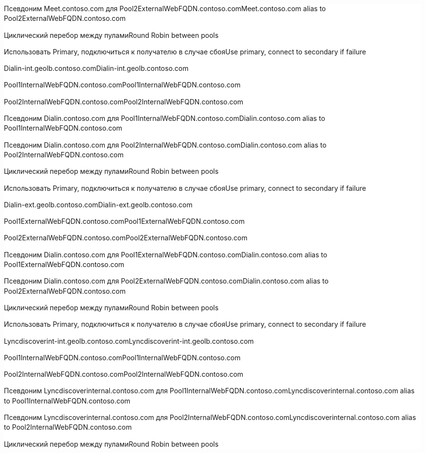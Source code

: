 <p><span data-ttu-id="46f33-249">Псевдоним Meet.contoso.com для Pool2ExternalWebFQDN.contoso.com</span><span class="sxs-lookup"><span data-stu-id="46f33-249">Meet.contoso.com alias to Pool2ExternalWebFQDN.contoso.com</span></span></p></td>
<td><p><span data-ttu-id="46f33-250">Циклический перебор между пулами</span><span class="sxs-lookup"><span data-stu-id="46f33-250">Round Robin between pools</span></span></p>
<p><span data-ttu-id="46f33-251">Использовать Primary, подключиться к получателю в случае сбоя</span><span class="sxs-lookup"><span data-stu-id="46f33-251">Use primary, connect to secondary if failure</span></span></p></td>
</tr>
<tr class="odd">
<td><p><span data-ttu-id="46f33-252">Dialin-int.geolb.contoso.com</span><span class="sxs-lookup"><span data-stu-id="46f33-252">Dialin-int.geolb.contoso.com</span></span></p></td>
<td><p><span data-ttu-id="46f33-253">Pool1InternalWebFQDN.contoso.com</span><span class="sxs-lookup"><span data-stu-id="46f33-253">Pool1InternalWebFQDN.contoso.com</span></span></p>
<p><span data-ttu-id="46f33-254">Pool2InternalWebFQDN.contoso.com</span><span class="sxs-lookup"><span data-stu-id="46f33-254">Pool2InternalWebFQDN.contoso.com</span></span></p></td>
<td><p><span data-ttu-id="46f33-255">Псевдоним Dialin.contoso.com для Pool1InternalWebFQDN.contoso.com</span><span class="sxs-lookup"><span data-stu-id="46f33-255">Dialin.contoso.com alias to Pool1InternalWebFQDN.contoso.com</span></span></p>
<p><span data-ttu-id="46f33-256">Псевдоним Dialin.contoso.com для Pool2InternalWebFQDN.contoso.com</span><span class="sxs-lookup"><span data-stu-id="46f33-256">Dialin.contoso.com alias to Pool2InternalWebFQDN.contoso.com</span></span></p></td>
<td><p><span data-ttu-id="46f33-257">Циклический перебор между пулами</span><span class="sxs-lookup"><span data-stu-id="46f33-257">Round Robin between pools</span></span></p>
<p><span data-ttu-id="46f33-258">Использовать Primary, подключиться к получателю в случае сбоя</span><span class="sxs-lookup"><span data-stu-id="46f33-258">Use primary, connect to secondary if failure</span></span></p></td>
</tr>
<tr class="even">
<td><p><span data-ttu-id="46f33-259">Dialin-ext.geolb.contoso.com</span><span class="sxs-lookup"><span data-stu-id="46f33-259">Dialin-ext.geolb.contoso.com</span></span></p></td>
<td><p><span data-ttu-id="46f33-260">Pool1ExternalWebFQDN.contoso.com</span><span class="sxs-lookup"><span data-stu-id="46f33-260">Pool1ExternalWebFQDN.contoso.com</span></span></p>
<p><span data-ttu-id="46f33-261">Pool2ExternalWebFQDN.contoso.com</span><span class="sxs-lookup"><span data-stu-id="46f33-261">Pool2ExternalWebFQDN.contoso.com</span></span></p></td>
<td><p><span data-ttu-id="46f33-262">Псевдоним Dialin.contoso.com для Pool1ExternalWebFQDN.contoso.com</span><span class="sxs-lookup"><span data-stu-id="46f33-262">Dialin.contoso.com alias to Pool1ExternalWebFQDN.contoso.com</span></span></p>
<p><span data-ttu-id="46f33-263">Псевдоним Dialin.contoso.com для Pool2ExternalWebFQDN.contoso.com</span><span class="sxs-lookup"><span data-stu-id="46f33-263">Dialin.contoso.com alias to Pool2ExternalWebFQDN.contoso.com</span></span></p></td>
<td><p><span data-ttu-id="46f33-264">Циклический перебор между пулами</span><span class="sxs-lookup"><span data-stu-id="46f33-264">Round Robin between pools</span></span></p>
<p><span data-ttu-id="46f33-265">Использовать Primary, подключиться к получателю в случае сбоя</span><span class="sxs-lookup"><span data-stu-id="46f33-265">Use primary, connect to secondary if failure</span></span></p></td>
</tr>
<tr class="odd">
<td><p><span data-ttu-id="46f33-266">Lyncdiscoverint-int.geolb.contoso.com</span><span class="sxs-lookup"><span data-stu-id="46f33-266">Lyncdiscoverint-int.geolb.contoso.com</span></span></p></td>
<td><p><span data-ttu-id="46f33-267">Pool1InternalWebFQDN.contoso.com</span><span class="sxs-lookup"><span data-stu-id="46f33-267">Pool1InternalWebFQDN.contoso.com</span></span></p>
<p><span data-ttu-id="46f33-268">Pool2InternalWebFQDN.contoso.com</span><span class="sxs-lookup"><span data-stu-id="46f33-268">Pool2InternalWebFQDN.contoso.com</span></span></p></td>
<td><p><span data-ttu-id="46f33-269">Псевдоним Lyncdiscoverinternal.contoso.com для Pool1InternalWebFQDN.contoso.com</span><span class="sxs-lookup"><span data-stu-id="46f33-269">Lyncdiscoverinternal.contoso.com alias to Pool1InternalWebFQDN.contoso.com</span></span></p>
<p><span data-ttu-id="46f33-270">Псевдоним Lyncdiscoverinternal.contoso.com для Pool2InternalWebFQDN.contoso.com</span><span class="sxs-lookup"><span data-stu-id="46f33-270">Lyncdiscoverinternal.contoso.com alias to Pool2InternalWebFQDN.contoso.com</span></span></p></td>
<td><p><span data-ttu-id="46f33-271">Циклический перебор между пулами</span><span class="sxs-lookup"><span data-stu-id="46f33-271">Round Robin between pools</span></span></p>